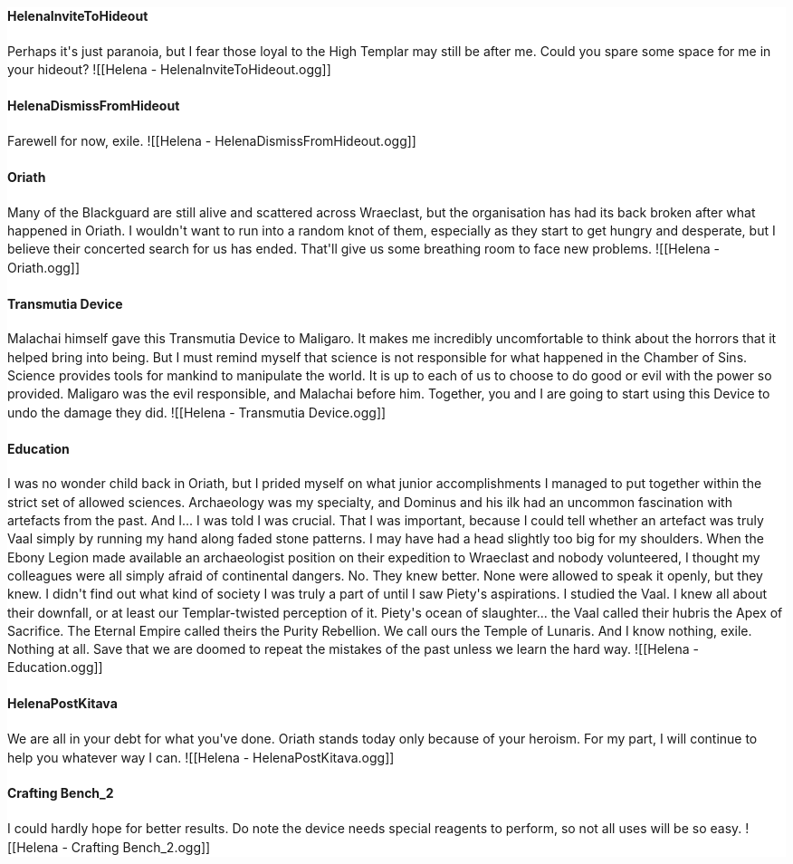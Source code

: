 
#### HelenaInviteToHideout
Perhaps it's just paranoia, but I fear those loyal to the High Templar may still be after me. Could you spare some space for me in your hideout?
![[Helena - HelenaInviteToHideout.ogg]]

#### HelenaDismissFromHideout
Farewell for now, exile.
![[Helena - HelenaDismissFromHideout.ogg]]

#### Oriath
Many of the Blackguard are still alive and scattered across Wraeclast, but the organisation has had its back broken after what happened in Oriath. I wouldn't want to run into a random knot of them, especially as they start to get hungry and desperate, but I believe their concerted search for us has ended. That'll give us some breathing room to face new problems.
![[Helena - Oriath.ogg]]

#### Transmutia Device
Malachai himself gave this Transmutia Device to Maligaro. It makes me incredibly uncomfortable to think about the horrors that it helped bring into being. But I must remind myself that science is not responsible for what happened in the Chamber of Sins. Science provides tools for mankind to manipulate the world. It is up to each of us to choose to do good or evil with the power so provided. Maligaro was the evil responsible, and Malachai before him. Together, you and I are going to start using this Device to undo the damage they did.
![[Helena - Transmutia Device.ogg]]

#### Education
I was no wonder child back in Oriath, but I prided myself on what junior accomplishments I managed to put together within the strict set of allowed sciences. Archaeology was my specialty, and Dominus and his ilk had an uncommon fascination with artefacts from the past. And I... I was told I was crucial. That I was important, because I could tell whether an artefact was truly Vaal simply by running my hand along faded stone patterns. I may have had a head slightly too big for my shoulders. When the Ebony Legion made available an archaeologist position on their expedition to Wraeclast and nobody volunteered, I thought my colleagues were all simply afraid of continental dangers. No. They knew better. None were allowed to speak it openly, but they knew. I didn't find out what kind of society I was truly a part of until I saw Piety's aspirations. I studied the Vaal. I knew all about their downfall, or at least our Templar-twisted perception of it. Piety's ocean of slaughter... the Vaal called their hubris the Apex of Sacrifice. The Eternal Empire called theirs the Purity Rebellion. We call ours the Temple of Lunaris. And I know nothing, exile. Nothing at all. Save that we are doomed to repeat the mistakes of the past unless we learn the hard way.
![[Helena - Education.ogg]]

#### HelenaPostKitava
We are all in your debt for what you've done. Oriath stands today only because of your heroism. For my part, I will continue to help you whatever way I can.
![[Helena - HelenaPostKitava.ogg]]

#### Crafting Bench_2
I could hardly hope for better results. Do note the device needs special reagents to perform, so not all uses will be so easy.
![[Helena - Crafting Bench_2.ogg]]
